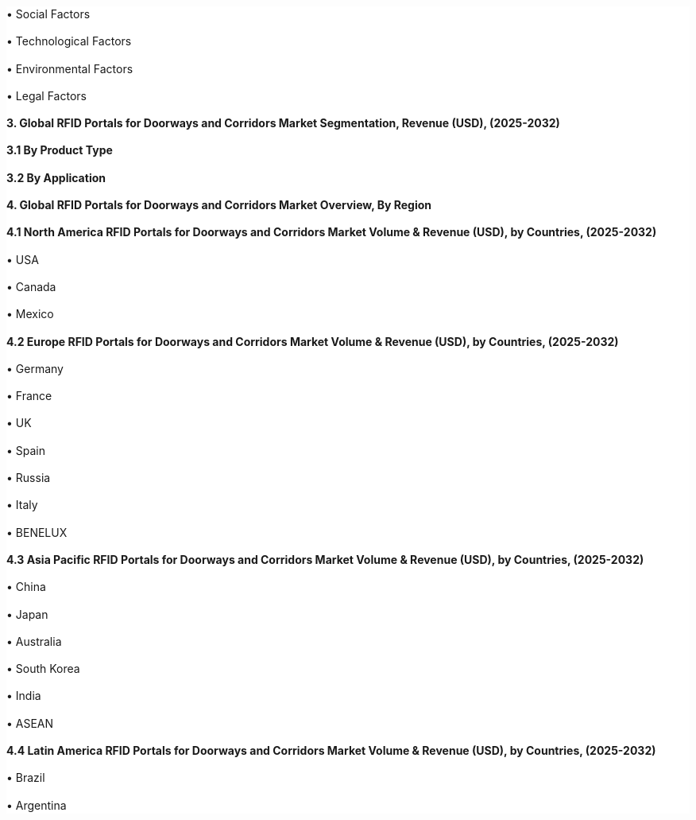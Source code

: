 • Social Factors

• Technological Factors

• Environmental Factors

• Legal Factors

<strong>3. Global RFID Portals for Doorways and Corridors Market Segmentation, Revenue (USD), (2025-2032)</strong>

<strong>3.1 By Product Type</strong>

<strong>3.2 By Application</strong>

<strong>4. Global RFID Portals for Doorways and Corridors Market Overview, By Region</strong>

<strong>4.1 North America RFID Portals for Doorways and Corridors Market Volume &amp; Revenue (USD), by Countries, (2025-2032)</strong>

• USA

• Canada

• Mexico

<strong>4.2 Europe RFID Portals for Doorways and Corridors Market Volume &amp; Revenue (USD), by Countries, (2025-2032)</strong>

• Germany

• France

• UK

• Spain

• Russia

• Italy

• BENELUX

<strong>4.3 Asia Pacific RFID Portals for Doorways and Corridors Market Volume &amp; Revenue (USD), by Countries, (2025-2032)</strong>

• China

• Japan

• Australia

• South Korea

• India

• ASEAN

<strong>4.4 Latin America RFID Portals for Doorways and Corridors Market Volume &amp; Revenue (USD), by Countries, (2025-2032)</strong>

• Brazil

• Argentina
